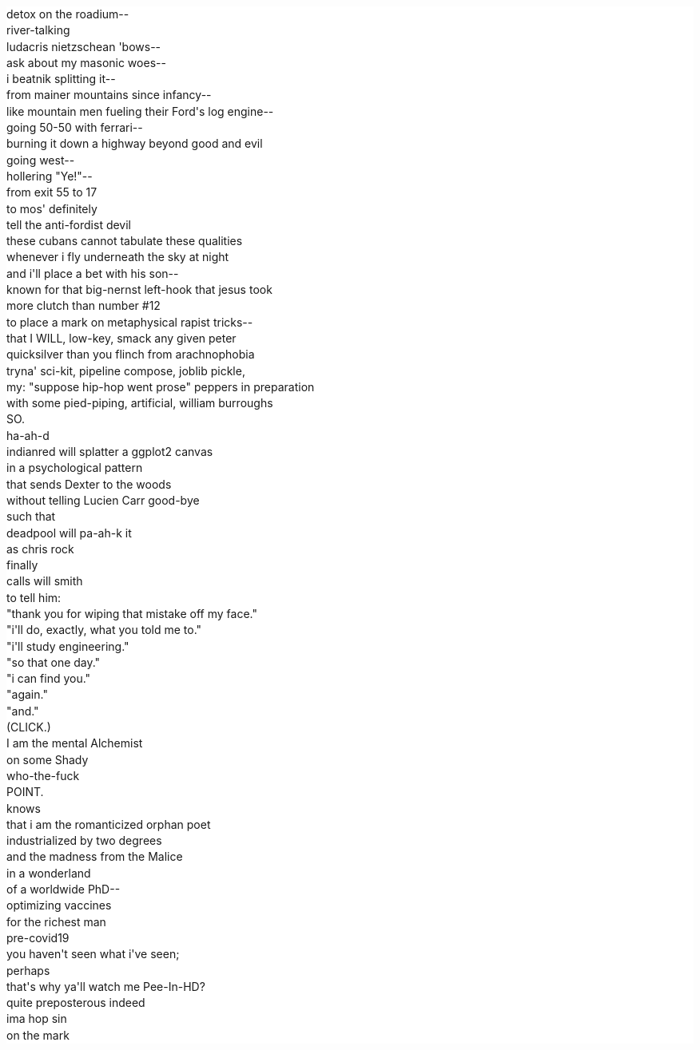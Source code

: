 detox on the roadium--  
river-talking  
ludacris nietzschean 'bows--  
ask about my masonic woes--  
i beatnik splitting it--  
from mainer mountains since infancy--  
like mountain men fueling their Ford's log engine--  
going 50-50 with ferrari--  
burning it down a highway beyond good and evil  
going west--  
hollering "Ye!"--  
from exit 55 to 17  
to mos' definitely  
tell the anti-fordist devil  
these cubans cannot tabulate these qualities  
whenever i fly underneath the sky at night  
and i'll place a bet with his son--  
known for that big-nernst left-hook that jesus took  
more clutch than number #12  
to place a mark on metaphysical rapist tricks--  
that I WILL, low-key, smack any given peter  
quicksilver than you flinch from arachnophobia  
tryna' sci-kit, pipeline compose, joblib pickle,  
my: "suppose hip-hop went prose" peppers in preparation  
with some pied-piping, artificial, william burroughs  
SO.  
ha-ah-d  
indianred will splatter a ggplot2 canvas  
in a psychological pattern  
that sends Dexter to the woods  
without telling Lucien Carr good-bye  
such that  
deadpool will pa-ah-k it  
as chris rock  
finally  
calls will smith  
to tell him:  
"thank you for wiping that mistake off my face."  
"i'll do, exactly, what you told me to."  
"i'll study engineering."  
"so that one day."  
"i can find you."  
"again."  
"and."  
(CLICK.)  
I am the mental Alchemist  
on some Shady  
who-the-fuck  
POINT.  
knows  
that i am the romanticized orphan poet  
industrialized by two degrees  
and the madness from the Malice  
in a wonderland  
of a worldwide PhD--  
optimizing vaccines  
for the richest man  
pre-covid19  
you haven't seen what i've seen;  
perhaps  
that's why ya'll watch me Pee-In-HD?  
quite preposterous indeed  
ima hop sin  
on the mark  